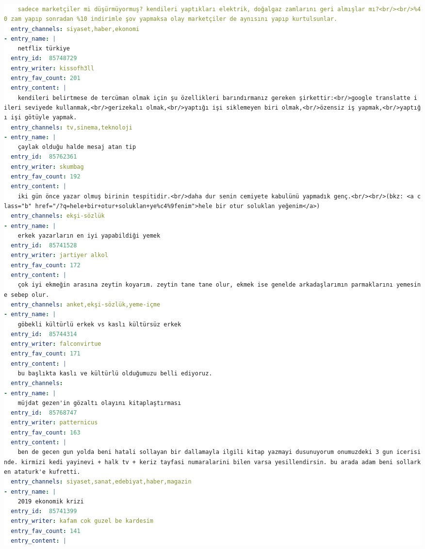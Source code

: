 ```yaml
    sadece marketçiler mi düşürmüyormuş? kendileri yaptıkları elektrik, doğalgaz zamlarını geri almışlar mı?<br/><br/>%40 zam yapıp sonradan %10 indirimle şov yapmaksa olay marketçiler de aynısını yapıp kurtulsunlar.
  entry_channels: siyaset,haber,ekonomi
- entry_name: |
    netflix türkiye
  entry_id:  85748729
  entry_writer: kissofh3ll
  entry_fav_count: 201
  entry_content: |
    kendileri belirtmese de tercüman olmak için şu özellikleri barındırmanız gereken şirkettir:<br/>google translatte i ileri seviyede kullanmak,<br/>gerizekalı olmak,<br/>yaptığı işi siklemeyen biri olmak,<br/>özensiz iş yapmak,<br/>yaptığı işi götüyle yapmak.
  entry_channels: tv,sinema,teknoloji
- entry_name: |
    çaylak olduğu halde mesaj atan tip
  entry_id:  85762361
  entry_writer: skumbag
  entry_fav_count: 192
  entry_content: |
    iki gün önce yazar olmuş birinin tespitidir.<br/>daha dur senin cemiyete kabulünü yapmadık genç.<br/><br/>(bkz: <a class="b" href="/?q=hele+bir+otur+soluklan+ye%c4%9fenim">hele bir otur soluklan yeğenim</a>)
  entry_channels: ekşi-sözlük
- entry_name: |
    erkek yazarların en iyi yapabildiği yemek
  entry_id:  85741528
  entry_writer: jartiyer alkol
  entry_fav_count: 172
  entry_content: |
    çok iyi ekmeğin arasına zeytin koyarım. zeytin tane tane olur, ekmek ise genelde arkadaşlarımın parmaklarını yemesine sebep olur.
  entry_channels: anket,ekşi-sözlük,yeme-içme
- entry_name: |
    göbekli kültürlü erkek vs kaslı kültürsüz erkek
  entry_id:  85744314
  entry_writer: falconvirtue
  entry_fav_count: 171
  entry_content: |
    bu başlıkta kaslı ve kültürlü olduğumuzu belli ediyoruz.
  entry_channels: 
- entry_name: |
    müjdat gezen'in gözaltı olayını kitaplaştırması
  entry_id:  85768747
  entry_writer: patternicus
  entry_fav_count: 163
  entry_content: |
    ben de gecen gun yolda beni hatali sollayan bir dallamayla ilgili kitap yazmayi dusunuyorum onumuzdeki 3 gun icerisinde. kirmizi kedi yayinevi + halk tv + keriz tayfasi numaralarini bilen varsa yesillendirsin. bu arada adam beni sollarken ataturk'e kufretti.
  entry_channels: siyaset,sanat,edebiyat,haber,magazin
- entry_name: |
    2019 ekonomik krizi
  entry_id:  85741399
  entry_writer: kafam cok guzel be kardesim
  entry_fav_count: 141
  entry_content: |
```